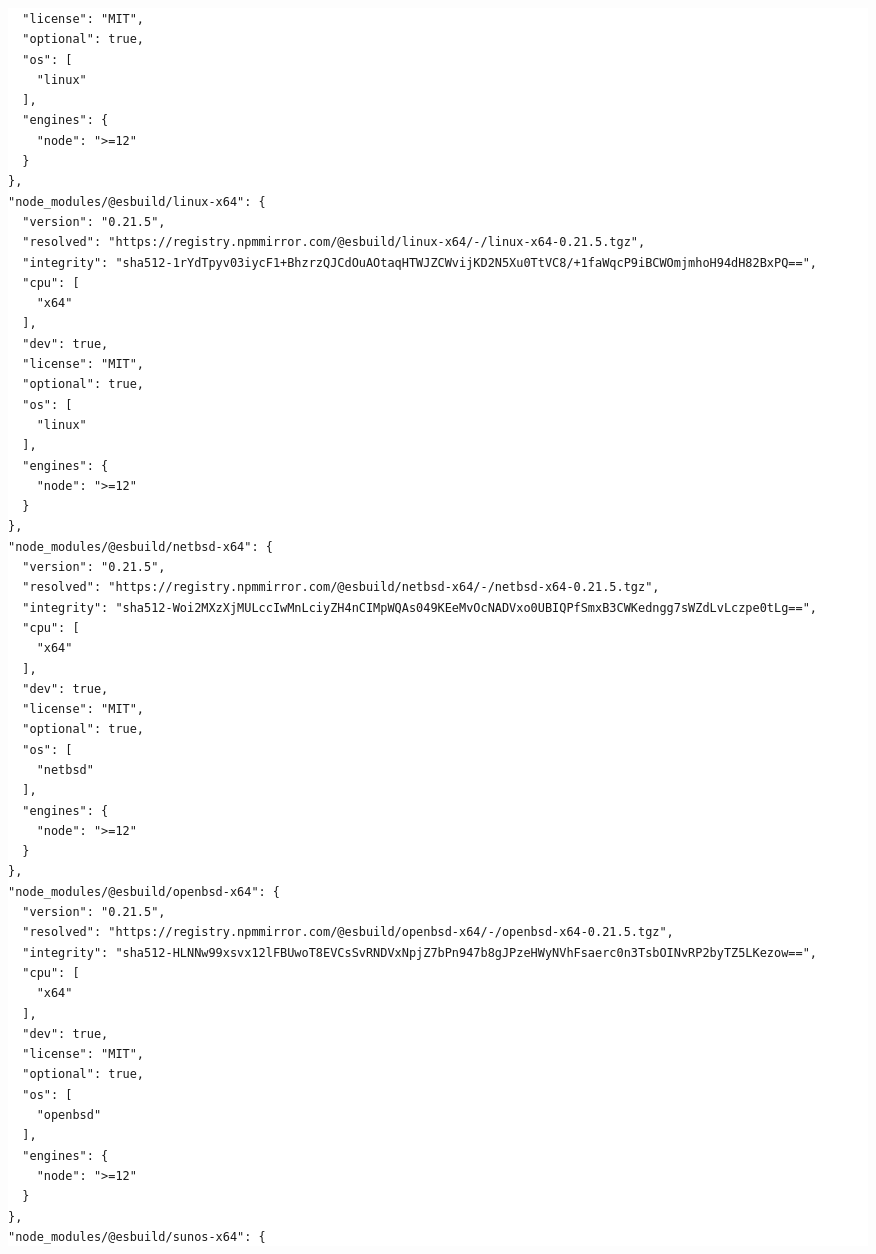       "license": "MIT",
      "optional": true,
      "os": [
        "linux"
      ],
      "engines": {
        "node": ">=12"
      }
    },
    "node_modules/@esbuild/linux-x64": {
      "version": "0.21.5",
      "resolved": "https://registry.npmmirror.com/@esbuild/linux-x64/-/linux-x64-0.21.5.tgz",
      "integrity": "sha512-1rYdTpyv03iycF1+BhzrzQJCdOuAOtaqHTWJZCWvijKD2N5Xu0TtVC8/+1faWqcP9iBCWOmjmhoH94dH82BxPQ==",
      "cpu": [
        "x64"
      ],
      "dev": true,
      "license": "MIT",
      "optional": true,
      "os": [
        "linux"
      ],
      "engines": {
        "node": ">=12"
      }
    },
    "node_modules/@esbuild/netbsd-x64": {
      "version": "0.21.5",
      "resolved": "https://registry.npmmirror.com/@esbuild/netbsd-x64/-/netbsd-x64-0.21.5.tgz",
      "integrity": "sha512-Woi2MXzXjMULccIwMnLciyZH4nCIMpWQAs049KEeMvOcNADVxo0UBIQPfSmxB3CWKedngg7sWZdLvLczpe0tLg==",
      "cpu": [
        "x64"
      ],
      "dev": true,
      "license": "MIT",
      "optional": true,
      "os": [
        "netbsd"
      ],
      "engines": {
        "node": ">=12"
      }
    },
    "node_modules/@esbuild/openbsd-x64": {
      "version": "0.21.5",
      "resolved": "https://registry.npmmirror.com/@esbuild/openbsd-x64/-/openbsd-x64-0.21.5.tgz",
      "integrity": "sha512-HLNNw99xsvx12lFBUwoT8EVCsSvRNDVxNpjZ7bPn947b8gJPzeHWyNVhFsaerc0n3TsbOINvRP2byTZ5LKezow==",
      "cpu": [
        "x64"
      ],
      "dev": true,
      "license": "MIT",
      "optional": true,
      "os": [
        "openbsd"
      ],
      "engines": {
        "node": ">=12"
      }
    },
    "node_modules/@esbuild/sunos-x64": {